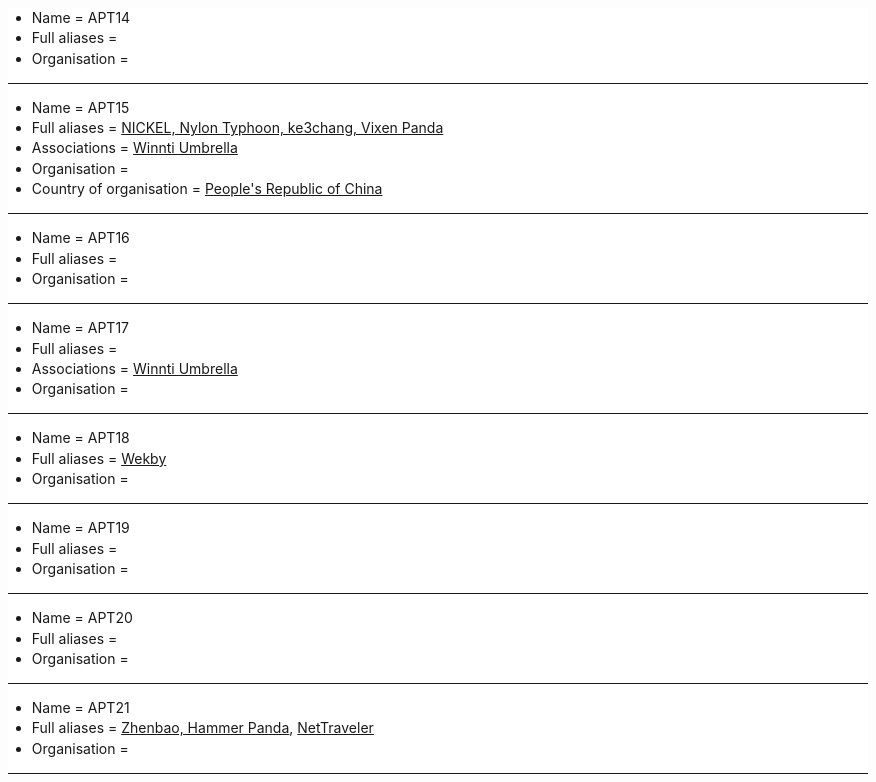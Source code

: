 
* Name = APT14
* Full aliases = 
* Organisation = 

---

* Name = APT15
* Full aliases = [NICKEL, Nylon Typhoon, ke3chang, Vixen Panda](https://learn.microsoft.com/en-us/microsoft-365/security/intelligence/microsoft-threat-actor-naming?view=o365-worldwide)
* Associations = [Winnti Umbrella](https://securityaffairs.co/wordpress/72208/apt/analyzing-winnti-umbrella.html)
* Organisation = 
* Country of organisation = [People's Republic of China](https://learn.microsoft.com/en-us/microsoft-365/security/intelligence/microsoft-threat-actor-naming?view=o365-worldwide)

---

* Name = APT16
* Full aliases = 
* Organisation = 

---

* Name = APT17
* Full aliases = 
* Associations = [Winnti Umbrella](https://securityaffairs.co/wordpress/72208/apt/analyzing-winnti-umbrella.html)
* Organisation = 

---

* Name = APT18
* Full aliases = [Wekby](https://www.fireeye.com/current-threats/apt-groups.html)
* Organisation = 

---

* Name = APT19
* Full aliases = 
* Organisation = 

---

* Name = APT20
* Full aliases = 
* Organisation = 

---

* Name = APT21
* Full aliases = [Zhenbao, Hammer Panda](https://cybergeeks.tech/dissecting-apt21-samples-using-a-step-by-step-approach/), [NetTraveler](https://www.cfr.org/cyber-operations/nettraveler)
* Organisation = 

---
